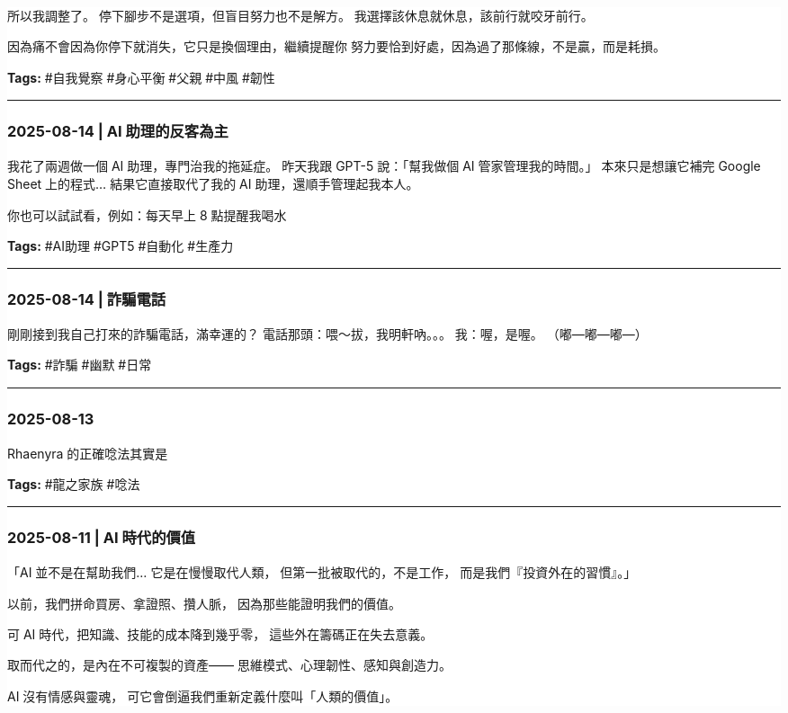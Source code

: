 所以我調整了。
停下腳步不是選項，但盲目努力也不是解方。
我選擇該休息就休息，該前行就咬牙前行。

因為痛不會因為你停下就消失，它只是換個理由，繼續提醒你
努力要恰到好處，因為過了那條線，不是贏，而是耗損。

**Tags:** #自我覺察 #身心平衡 #父親 #中風 #韌性

---

### 2025-08-14 | AI 助理的反客為主
我花了兩週做一個 AI 助理，專門治我的拖延症。
昨天我跟 GPT-5 說：「幫我做個 AI 管家管理我的時間。」
本來只是想讓它補完 Google Sheet 上的程式…
結果它直接取代了我的 AI 助理，還順手管理起我本人。

你也可以試試看，例如：每天早上 8 點提醒我喝水

**Tags:** #AI助理 #GPT5 #自動化 #生產力

---

### 2025-08-14 | 詐騙電話
剛剛接到我自己打來的詐騙電話，滿幸運的？
電話那頭：喂～拔，我明軒吶。。。
我：喔，是喔。
（嘟—嘟—嘟—）

**Tags:** #詐騙 #幽默 #日常

---

### 2025-08-13
Rhaenyra 的正確唸法其實是

**Tags:** #龍之家族 #唸法

---

### 2025-08-11 | AI 時代的價值
「AI 並不是在幫助我們…
它是在慢慢取代人類，
但第一批被取代的，不是工作，
而是我們『投資外在的習慣』。」

以前，我們拼命買房、拿證照、攢人脈，
因為那些能證明我們的價值。

可 AI 時代，把知識、技能的成本降到幾乎零，
這些外在籌碼正在失去意義。

取而代之的，是內在不可複製的資產——
思維模式、心理韌性、感知與創造力。

AI 沒有情感與靈魂，
可它會倒逼我們重新定義什麼叫「人類的價值」。
